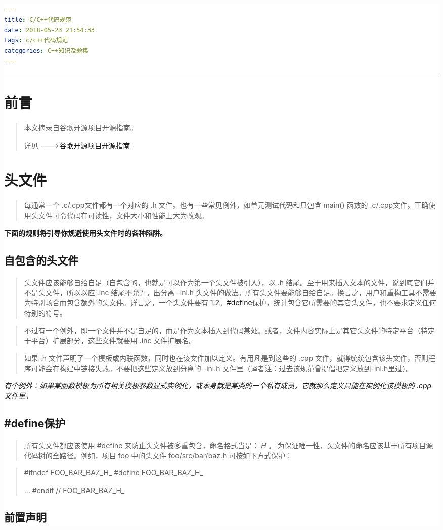 ```yaml
---
title: C/C++代码规范
date: 2018-05-23 21:54:33
tags: c/c++代码规范
categories: C++知识及题集
---
```

---
# 前言
>本文摘录自谷歌开源项目开源指南。
>
>详见  --->[谷歌开源项目开源指南](http://zh-google-styleguide.readthedocs.io/en/latest/google-cpp-styleguide/contents/)



# 头文件

>每通常一个  .c/.cpp文件都有一个对应的  .h 文件。也有一些常见例外，如单元测试代码和只包含 main() 函数的 .c/.cpp文件。正确使用头文件可令代码在可读性，文件大小和性能上大为改观。

**下面的规则将引导你规避使用头文件时的各种陷阱。**

## 自包含的头文件

>头文件应该能够自给自足（自包含的，也就是可以作为第一个头文件被引入），以  .h 结尾。至于用来插入文本的文件，说到底它们并不是头文件，所以以应  .inc 结尾不允许。出分离 -inl.h 头文件的做法。所有头文件要能够自给自足。换言之，用户和重构工具不需要为特别场合而包含额外的头文件。详言之，一个头文件要有  [1.2。#define](http://zh-google-styleguide.readthedocs.io/en/latest/google-cpp-styleguide/headers/#define-guard)保护，统计包含它所需要的其它头文件，也不要求定义任何特别的符号。

>不过有一个例外，即一个文件并不是自足的，而是作为文本插入到代码某处。或者，文件内容实际上是其它头文件的特定平台（特定于平台）扩展部分，这些文件就要用  .inc 文件扩展名。

>如果  .h 文件声明了一个模板或内联函数，同时也在该文件加以定义。有用凡是到这些的  .cpp 文件，就得统统包含该头文件，否则程序可能会在构建中链接失败。不要把这些定义放到分离的 -inl.h 文件里（译者注：过去该规范曾提倡把定义放到-inl.h里过）。

*有个例外：如果某函数模板为所有相关模板参数显式实例化，或本身就是某类的一个私有成员，它就那么定义只能在实例化该模板的  .cpp 文件里。*

## #define保护

>所有头文件都应该使用  #define 来防止头文件被多重包含，命名格式当是： <PROJECT>_<PATH>_<FILE>_H_ 。
为保证唯一性，头文件的命名应该基于所有项目源代码树的全路径。例如，项目  foo 中的头文件 foo/src/bar/baz.h 可按如下方式保护：

>#ifndef FOO_BAR_BAZ_H_
>#define FOO_BAR_BAZ_H_  
>
>...
>#endif // FOO_BAR_BAZ_H_

## 前置声明
